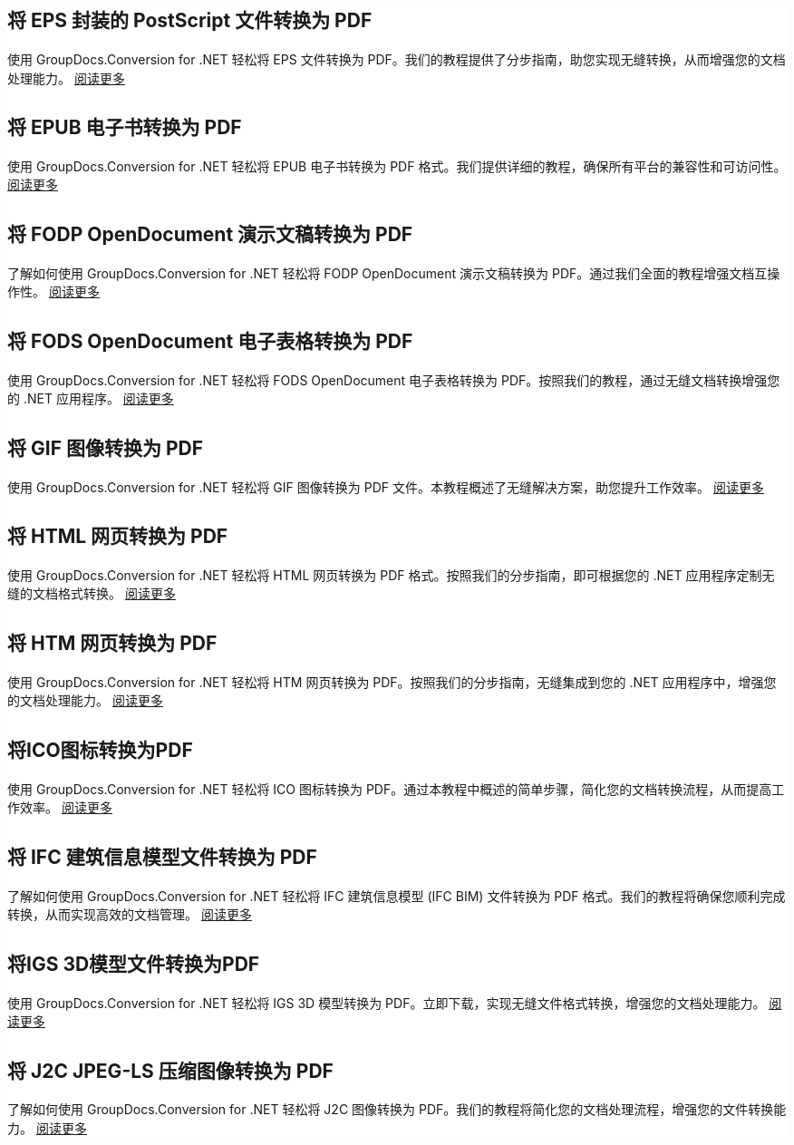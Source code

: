 ## 将 EPS 封装的 PostScript 文件转换为 PDF
使用 GroupDocs.Conversion for .NET 轻松将 EPS 文件转换为 PDF。我们的教程提供了分步指南，助您实现无缝转换，从而增强您的文档处理能力。 [阅读更多](./convert-eps-to-pdf/)

## 将 EPUB 电子书转换为 PDF
使用 GroupDocs.Conversion for .NET 轻松将 EPUB 电子书转换为 PDF 格式。我们提供详细的教程，确保所有平台的兼容性和可访问性。 [阅读更多](./convert-epub-to-pdf/)

## 将 FODP OpenDocument 演示文稿转换为 PDF
了解如何使用 GroupDocs.Conversion for .NET 轻松将 FODP OpenDocument 演示文稿转换为 PDF。通过我们全面的教程增强文档互操作性。 [阅读更多](./convert-fodp-to-pdf/)

## 将 FODS OpenDocument 电子表格转换为 PDF
使用 GroupDocs.Conversion for .NET 轻松将 FODS OpenDocument 电子表格转换为 PDF。按照我们的教程，通过无缝文档转换增强您的 .NET 应用程序。 [阅读更多](./convert-fods-to-pdf/)

## 将 GIF 图像转换为 PDF
使用 GroupDocs.Conversion for .NET 轻松将 GIF 图像转换为 PDF 文件。本教程概述了无缝解决方案，助您提升工作效率。 [阅读更多](./convert-gif-to-pdf/)

## 将 HTML 网页转换为 PDF
使用 GroupDocs.Conversion for .NET 轻松将 HTML 网页转换为 PDF 格式。按照我们的分步指南，即可根据您的 .NET 应用程序定制无缝的文档格式转换。 [阅读更多](./convert-html-to-pdf/)

## 将 HTM 网页转换为 PDF
使用 GroupDocs.Conversion for .NET 轻松将 HTM 网页转换为 PDF。按照我们的分步指南，无缝集成到您的 .NET 应用程序中，增强您的文档处理能力。 [阅读更多](./convert-htm-to-pdf/)

## 将ICO图标转换为PDF
使用 GroupDocs.Conversion for .NET 轻松将 ICO 图标转换为 PDF。通过本教程中概述的简单步骤，简化您的文档转换流程，从而提高工作效率。 [阅读更多](./convert-ico-to-pdf/)

## 将 IFC 建筑信息模型文件转换为 PDF
了解如何使用 GroupDocs.Conversion for .NET 轻松将 IFC 建筑信息模型 (IFC BIM) 文件转换为 PDF 格式。我们的教程将确保您顺利完成转换，从而实现高效的文档管理。 [阅读更多](./convert-ifc-to-pdf/)

## 将IGS 3D模型文件转换为PDF
使用 GroupDocs.Conversion for .NET 轻松将 IGS 3D 模型转换为 PDF。立即下载，实现无缝文件格式转换，增强您的文档处理能力。 [阅读更多](./convert-igs-to-pdf/)

## 将 J2C JPEG-LS 压缩图像转换为 PDF
了解如何使用 GroupDocs.Conversion for .NET 轻松将 J2C 图像转换为 PDF。我们的教程将简化您的文档处理流程，增强您的文件转换能力。 [阅读更多](./convert-j2c-to-pdf/)

